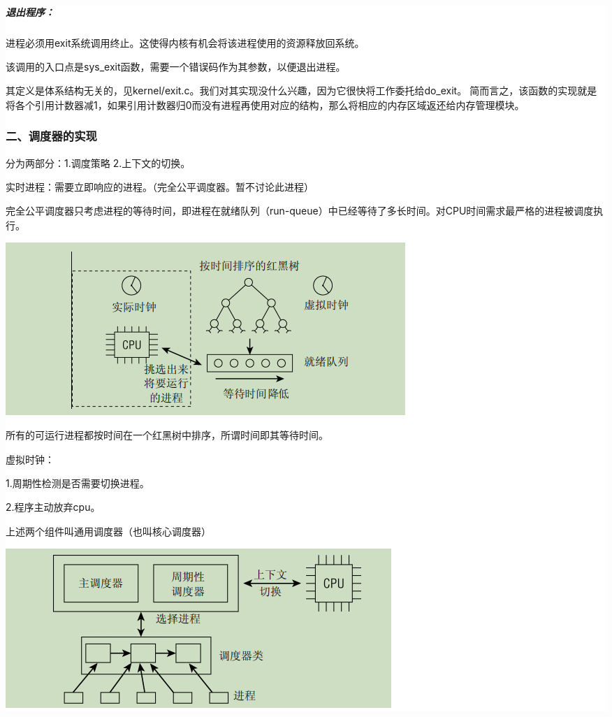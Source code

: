 ##### 退出程序：

进程必须用exit系统调用终止。这使得内核有机会将该进程使用的资源释放回系统。

该调用的入口点是sys_exit函数，需要一个错误码作为其参数，以便退出进程。

其定义是体系结构无关的，见kernel/exit.c。我们对其实现没什么兴趣，因为它很快将工作委托给do_exit。
简而言之，该函数的实现就是将各个引用计数器减1，如果引用计数器归0而没有进程再使用对应的结构，那么将相应的内存区域返还给内存管理模块。







### 二、调度器的实现

分为两部分：1.调度策略 2.上下文的切换。



实时进程：需要立即响应的进程。（完全公平调度器。暂不讨论此进程）

完全公平调度器只考虑进程的等待时间，即进程在就绪队列（run-queue）中已经等待了多长时间。对CPU时间需求最严格的进程被调度执行。

![img](./pic/1.png)



所有的可运行进程都按时间在一个红黑树中排序，所谓时间即其等待时间。

虚拟时钟：





1.周期性检测是否需要切换进程。

2.程序主动放弃cpu。

上述两个组件叫通用调度器（也叫核心调度器）



![](./pic/2.png)
